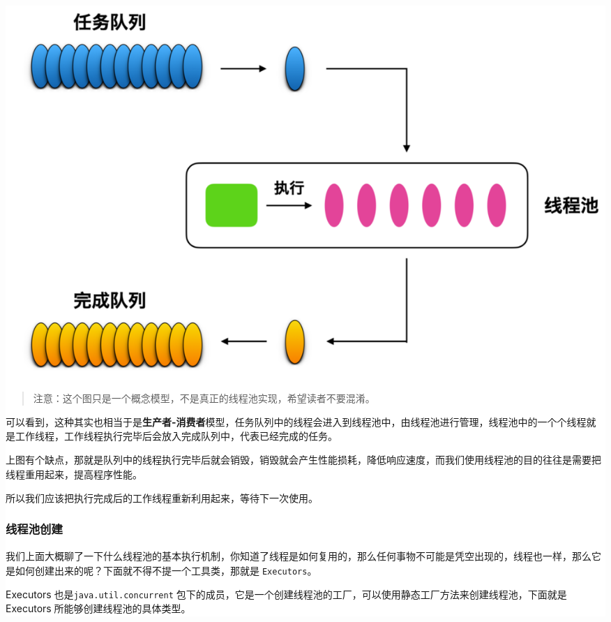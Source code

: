 ![图片](assets\640-1617932778653.png)

> 注意：这个图只是一个概念模型，不是真正的线程池实现，希望读者不要混淆。

可以看到，这种其实也相当于是**生产者-消费者**模型，任务队列中的线程会进入到线程池中，由线程池进行管理，线程池中的一个个线程就是工作线程，工作线程执行完毕后会放入完成队列中，代表已经完成的任务。

上图有个缺点，那就是队列中的线程执行完毕后就会销毁，销毁就会产生性能损耗，降低响应速度，而我们使用线程池的目的往往是需要把线程重用起来，提高程序性能。

所以我们应该把执行完成后的工作线程重新利用起来，等待下一次使用。

### 线程池创建

我们上面大概聊了一下什么线程池的基本执行机制，你知道了线程是如何复用的，那么任何事物不可能是凭空出现的，线程也一样，那么它是如何创建出来的呢？下面就不得不提一个工具类，那就是 `Executors`。

Executors 也是`java.util.concurrent` 包下的成员，它是一个创建线程池的工厂，可以使用静态工厂方法来创建线程池，下面就是 Executors 所能够创建线程池的具体类型。
